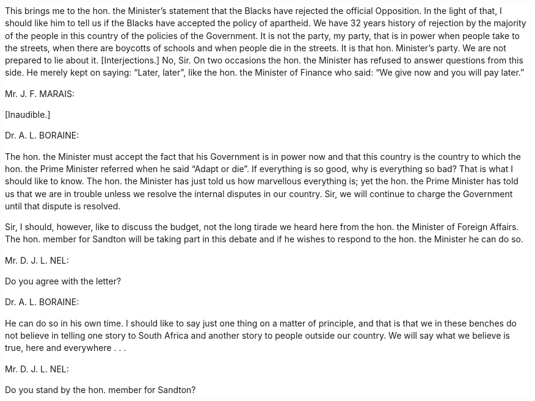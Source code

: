 <p>This brings me to the hon. the Minister&#x2019;s statement that the Blacks have rejected the official Opposition. In the light of that, I should like him to tell us if the Blacks have accepted the policy of apartheid. We have 32 years history of rejection by the majority of the people in this country of the policies of the Government. It is not the party, my party, that is in power when people take to the streets, when there are boycotts of schools and when people die in the streets. It is that hon. Minister&#x2019;s party. We are not prepared to lie about it. [Interjections.] No, Sir. On two occasions the hon. the Minister has refused to answer questions from this side. He merely kept on saying: &#x201C;Later, later&#x201D;, like the hon. the Minister of Finance who said: &#x201C;We give now and you will pay later.&#x201D;</p>

</speech>

<speech by="#marais">

<from>Mr. <person refersTo="hansard_za">J. F. MARAIS</person>:</from>

<p>[Inaudible.]</p>

</speech>

<speech by="#boraine">

<from>Dr. <person refersTo="hansard_za">A. L. BORAINE</person>:</from>

<p>The hon. the Minister must accept the fact that his Government is in power now and that this country is the country to which the hon. the Prime Minister referred when he said &#x201C;Adapt or die&#x201D;. If everything is so good, why is everything so bad? That is what I should like to know. The hon. the Minister has just told us how marvellous everything is; yet the hon. the Prime Minister has told us that we are in trouble unless we resolve the internal disputes in our country. Sir, we will continue to charge the Government until that dispute is resolved.</p>

<p>Sir, I should, however, like to discuss the budget, not the long tirade we heard here from the hon. the Minister of Foreign Affairs. The hon. member for Sandton will be taking part in this debate and if he wishes to respond to the hon. the Minister he can do so.</p>

</speech>

<speech by="#nel">

<from>Mr. <person refersTo="hansard_za">D. J. L. NEL</person>:</from>

<p>Do you agree with the letter?</p>

</speech>

<speech by="#boraine">

<from>Dr. <person refersTo="hansard_za">A. L. BORAINE</person>:</from>

<p>He can do so in his own time. I should like to say just one thing on a matter of principle, and that is that we in these benches do not believe in telling one story to South Africa and another story to people outside our country. We will say what we believe is true, here and everywhere . . .</p>

</speech>

<speech by="#nel">

<from>Mr. <person refersTo="hansard_za">D. J. L. NEL</person>:</from>

<p>Do you stand by the hon. member for Sandton?</p>
